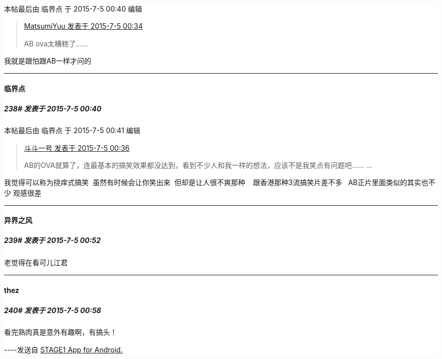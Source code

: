 

 本帖最后由 临界点 于 2015-7-5 00:40 编辑 
<blockquote><a href="httphttps://bbs.saraba1st.com/2b/forum.php?mod=redirect&amp;goto=findpost&amp;pid=29448342&amp;ptid=1080677" target="_blank">MatsumiYuu 发表于 2015-7-5 00:34</a>

AB ova太糟糕了……</blockquote>
我就是跟怕跟AB一样才问的   







-----

####  临界点  
##### 238#       发表于 2015-7-5 00:40



 本帖最后由 临界点 于 2015-7-5 00:41 编辑 
<blockquote><a href="httphttps://bbs.saraba1st.com/2b/forum.php?mod=redirect&amp;goto=findpost&amp;pid=29448350&amp;ptid=1080677" target="_blank">斗斗一号 发表于 2015-7-5 00:36</a>

AB的OVA就算了，连最基本的搞笑效果都没达到，看到不少人和我一样的想法，应该不是我笑点有问题吧…… ...</blockquote>
我觉得可以称为挠痒式搞笑  虽然有时候会让你笑出来  但却是让人很不爽那种    跟香港那种3流搞笑片差不多   AB正片里面类似的其实也不少 观感很差







-----

####  异界之风  
##### 239#       发表于 2015-7-5 00:52




老觉得在看可儿江君







-----

####  thez  
##### 240#       发表于 2015-7-5 00:58




看完熟肉真是意外有趣啊，有搞头！


----发送自 [STAGE1 App for Android.](http://stage1.5j4m.com/?1.17)






